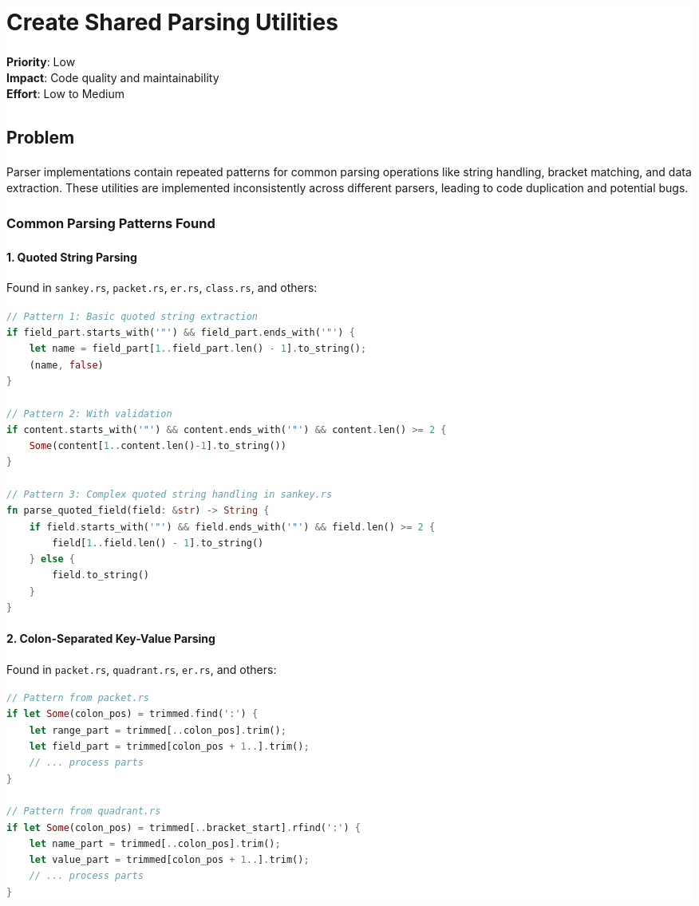 # Create Shared Parsing Utilities

**Priority**: Low  
**Impact**: Code quality and maintainability  
**Effort**: Low to Medium  

## Problem

Parser implementations contain repeated patterns for common parsing operations like string handling, bracket matching, and data extraction. These utilities are implemented inconsistently across different parsers, leading to code duplication and potential bugs.

### Common Parsing Patterns Found

#### 1. Quoted String Parsing
Found in `sankey.rs`, `packet.rs`, `er.rs`, `class.rs`, and others:

```rust
// Pattern 1: Basic quoted string extraction
if field_part.starts_with('"') && field_part.ends_with('"') {
    let name = field_part[1..field_part.len() - 1].to_string();
    (name, false)
}

// Pattern 2: With validation
if content.starts_with('"') && content.ends_with('"') && content.len() >= 2 {
    Some(content[1..content.len()-1].to_string())
}

// Pattern 3: Complex quoted string handling in sankey.rs
fn parse_quoted_field(field: &str) -> String {
    if field.starts_with('"') && field.ends_with('"') && field.len() >= 2 {
        field[1..field.len() - 1].to_string()
    } else {
        field.to_string()
    }
}
```

#### 2. Colon-Separated Key-Value Parsing
Found in `packet.rs`, `quadrant.rs`, `er.rs`, and others:

```rust
// Pattern from packet.rs
if let Some(colon_pos) = trimmed.find(':') {
    let range_part = trimmed[..colon_pos].trim();
    let field_part = trimmed[colon_pos + 1..].trim();
    // ... process parts
}

// Pattern from quadrant.rs  
if let Some(colon_pos) = trimmed[..bracket_start].rfind(':') {
    let name_part = trimmed[..colon_pos].trim();
    let value_part = trimmed[colon_pos + 1..].trim();
    // ... process parts
}
```
